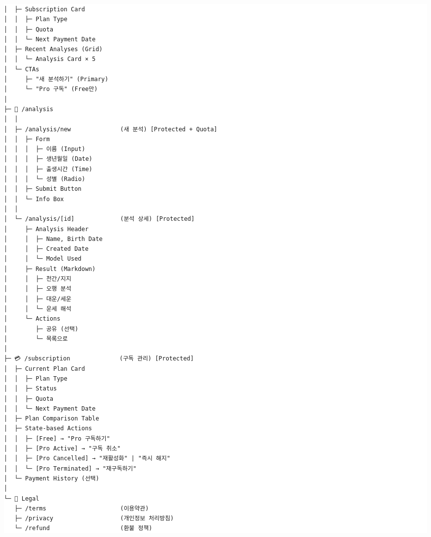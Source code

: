 ```
│  ├─ Subscription Card
│  │  ├─ Plan Type
│  │  ├─ Quota
│  │  └─ Next Payment Date
│  ├─ Recent Analyses (Grid)
│  │  └─ Analysis Card × 5
│  └─ CTAs
│     ├─ "새 분석하기" (Primary)
│     └─ "Pro 구독" (Free만)
│
├─ 🔮 /analysis
│  │
│  ├─ /analysis/new              (새 분석) [Protected + Quota]
│  │  ├─ Form
│  │  │  ├─ 이름 (Input)
│  │  │  ├─ 생년월일 (Date)
│  │  │  ├─ 출생시간 (Time)
│  │  │  └─ 성별 (Radio)
│  │  ├─ Submit Button
│  │  └─ Info Box
│  │
│  └─ /analysis/[id]             (분석 상세) [Protected]
│     ├─ Analysis Header
│     │  ├─ Name, Birth Date
│     │  ├─ Created Date
│     │  └─ Model Used
│     ├─ Result (Markdown)
│     │  ├─ 천간/지지
│     │  ├─ 오행 분석
│     │  ├─ 대운/세운
│     │  └─ 운세 해석
│     └─ Actions
│        ├─ 공유 (선택)
│        └─ 목록으로
│
├─ 💳 /subscription              (구독 관리) [Protected]
│  ├─ Current Plan Card
│  │  ├─ Plan Type
│  │  ├─ Status
│  │  ├─ Quota
│  │  └─ Next Payment Date
│  ├─ Plan Comparison Table
│  ├─ State-based Actions
│  │  ├─ [Free] → "Pro 구독하기"
│  │  ├─ [Pro Active] → "구독 취소"
│  │  ├─ [Pro Cancelled] → "재활성화" | "즉시 해지"
│  │  └─ [Pro Terminated] → "재구독하기"
│  └─ Payment History (선택)
│
└─ 📄 Legal
   ├─ /terms                     (이용약관)
   ├─ /privacy                   (개인정보 처리방침)
   └─ /refund                    (환불 정책)
```
